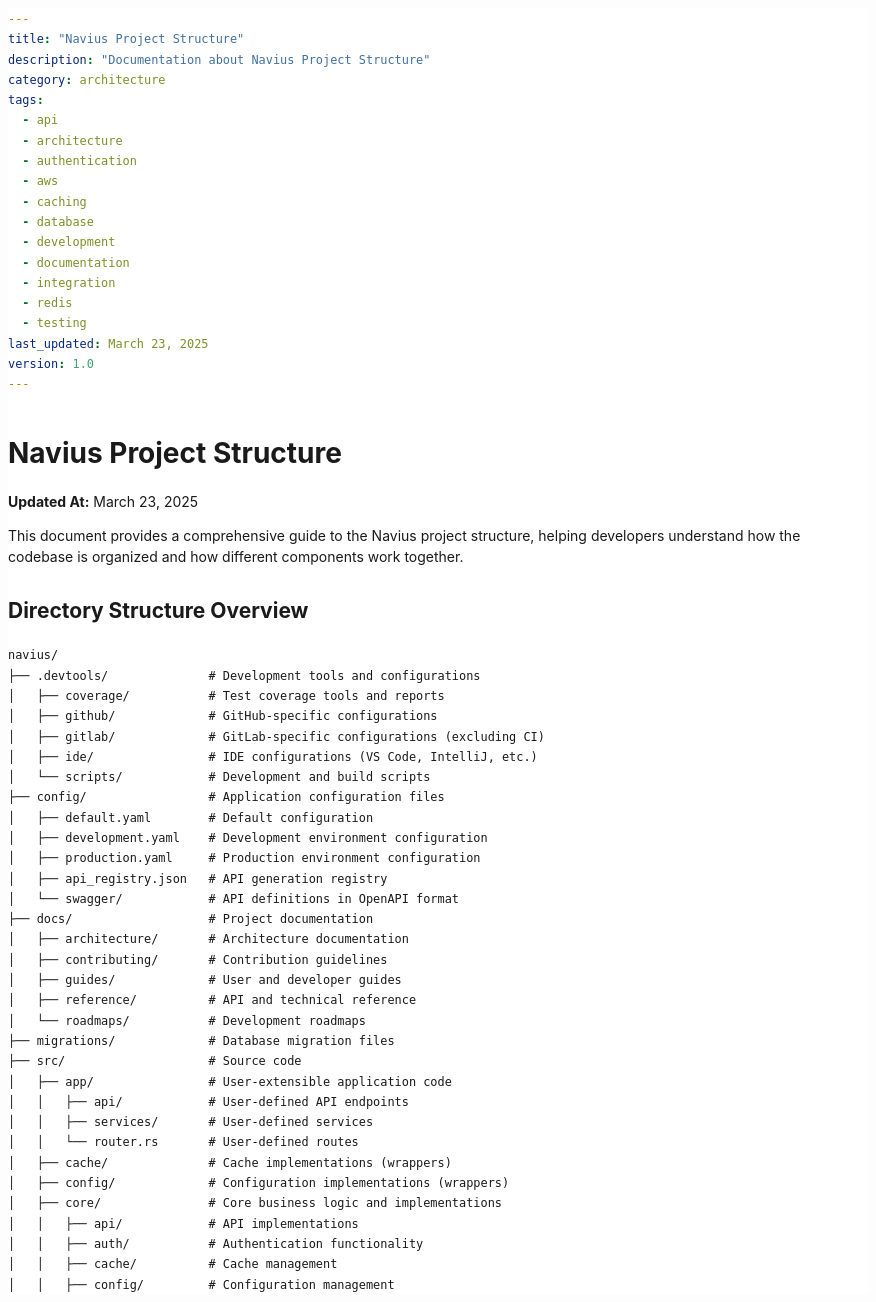 ```yaml
---
title: "Navius Project Structure"
description: "Documentation about Navius Project Structure"
category: architecture
tags:
  - api
  - architecture
  - authentication
  - aws
  - caching
  - database
  - development
  - documentation
  - integration
  - redis
  - testing
last_updated: March 23, 2025
version: 1.0
---
```

# Navius Project Structure

**Updated At:** March 23, 2025

This document provides a comprehensive guide to the Navius project structure, helping developers understand how the codebase is organized and how different components work together.

## Directory Structure Overview

```
navius/
├── .devtools/              # Development tools and configurations
│   ├── coverage/           # Test coverage tools and reports
│   ├── github/             # GitHub-specific configurations
│   ├── gitlab/             # GitLab-specific configurations (excluding CI)
│   ├── ide/                # IDE configurations (VS Code, IntelliJ, etc.)
│   └── scripts/            # Development and build scripts
├── config/                 # Application configuration files
│   ├── default.yaml        # Default configuration
│   ├── development.yaml    # Development environment configuration
│   ├── production.yaml     # Production environment configuration
│   ├── api_registry.json   # API generation registry
│   └── swagger/            # API definitions in OpenAPI format
├── docs/                   # Project documentation
│   ├── architecture/       # Architecture documentation
│   ├── contributing/       # Contribution guidelines
│   ├── guides/             # User and developer guides
│   ├── reference/          # API and technical reference
│   └── roadmaps/           # Development roadmaps
├── migrations/             # Database migration files
├── src/                    # Source code
│   ├── app/                # User-extensible application code
│   │   ├── api/            # User-defined API endpoints
│   │   ├── services/       # User-defined services
│   │   └── router.rs       # User-defined routes
│   ├── cache/              # Cache implementations (wrappers)
│   ├── config/             # Configuration implementations (wrappers)
│   ├── core/               # Core business logic and implementations
│   │   ├── api/            # API implementations
│   │   ├── auth/           # Authentication functionality
│   │   ├── cache/          # Cache management
│   │   ├── config/         # Configuration management
```